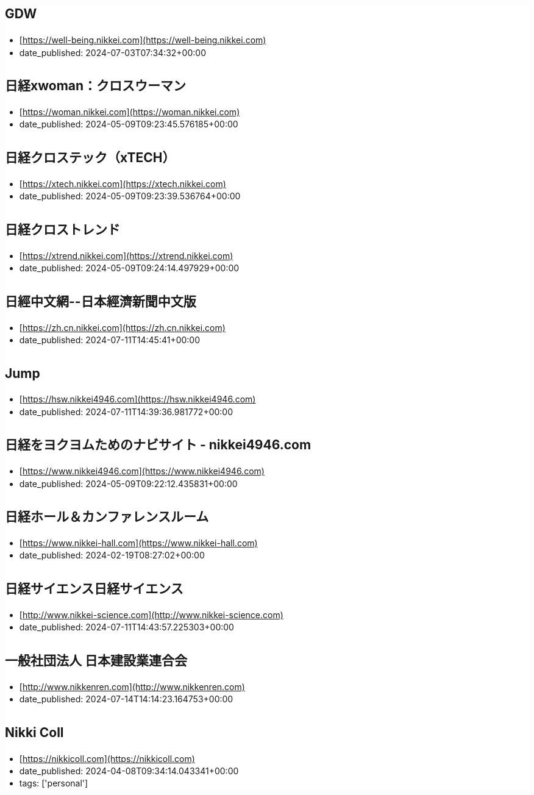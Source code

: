  ## GDW
 - [https://well-being.nikkei.com](https://well-being.nikkei.com)
 - date_published: 2024-07-03T07:34:32+00:00

 ## 日経xwoman：クロスウーマン
 - [https://woman.nikkei.com](https://woman.nikkei.com)
 - date_published: 2024-05-09T09:23:45.576185+00:00

 ## 日経クロステック（xTECH）
 - [https://xtech.nikkei.com](https://xtech.nikkei.com)
 - date_published: 2024-05-09T09:23:39.536764+00:00

 ## 日経クロストレンド
 - [https://xtrend.nikkei.com](https://xtrend.nikkei.com)
 - date_published: 2024-05-09T09:24:14.497929+00:00

 ## 日經中文網--日本經濟新聞中文版
 - [https://zh.cn.nikkei.com](https://zh.cn.nikkei.com)
 - date_published: 2024-07-11T14:45:41+00:00

 ## Jump
 - [https://hsw.nikkei4946.com](https://hsw.nikkei4946.com)
 - date_published: 2024-07-11T14:39:36.981772+00:00

 ## 日経をヨクヨムためのナビサイト - nikkei4946.com
 - [https://www.nikkei4946.com](https://www.nikkei4946.com)
 - date_published: 2024-05-09T09:22:12.435831+00:00

 ## 日経ホール＆カンファレンスルーム
 - [https://www.nikkei-hall.com](https://www.nikkei-hall.com)
 - date_published: 2024-02-19T08:27:02+00:00

 ## 日経サイエンス日経サイエンス
 - [http://www.nikkei-science.com](http://www.nikkei-science.com)
 - date_published: 2024-07-11T14:43:57.225303+00:00

 ## 一般社団法人 日本建設業連合会
 - [http://www.nikkenren.com](http://www.nikkenren.com)
 - date_published: 2024-07-14T14:14:23.164753+00:00

 ## Nikki Coll
 - [https://nikkicoll.com](https://nikkicoll.com)
 - date_published: 2024-04-08T09:34:14.043341+00:00
 - tags: ['personal']
